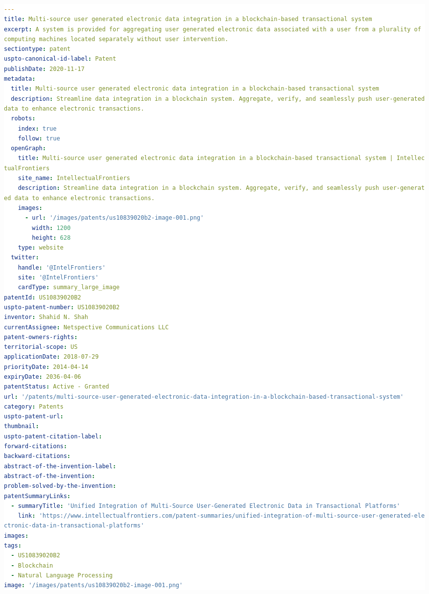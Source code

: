 ```yaml
---
title: Multi-source user generated electronic data integration in a blockchain-based transactional system
excerpt: A system is provided for aggregating user generated electronic data associated with a user from a plurality of computing machines located separately without user intervention.
sectiontype: patent
uspto-canonical-id-label: Patent
publishDate: 2020-11-17
metadata:
  title: Multi-source user generated electronic data integration in a blockchain-based transactional system
  description: Streamline data integration in a blockchain system. Aggregate, verify, and seamlessly push user-generated data to enhance electronic transactions.
  robots:
    index: true
    follow: true
  openGraph:
    title: Multi-source user generated electronic data integration in a blockchain-based transactional system | IntellectualFrontiers
    site_name: IntellectualFrontiers
    description: Streamline data integration in a blockchain system. Aggregate, verify, and seamlessly push user-generated data to enhance electronic transactions.
    images:
      - url: '/images/patents/us10839020b2-image-001.png'
        width: 1200
        height: 628
    type: website
  twitter:
    handle: '@IntelFrontiers'
    site: '@IntelFrontiers'
    cardType: summary_large_image
patentId: US10839020B2
uspto-patent-number: US10839020B2
inventor: Shahid N. Shah
currentAssignee: Netspective Communications LLC
patent-owners-rights:
territorial-scope: US
applicationDate: 2018-07-29
priorityDate: 2014-04-14
expiryDate: 2036-04-06
patentStatus: Active - Granted
url: '/patents/multi-source-user-generated-electronic-data-integration-in-a-blockchain-based-transactional-system'
category: Patents
uspto-patent-url:
thumbnail:
uspto-patent-citation-label:
forward-citations:
backward-citations:
abstract-of-the-invention-label:
abstract-of-the-invention:
problem-solved-by-the-invention:
patentSummaryLinks:
  - summaryTitle: 'Unified Integration of Multi-Source User-Generated Electronic Data in Transactional Platforms'
    link: 'https://www.intellectualfrontiers.com/patent-summaries/unified-integration-of-multi-source-user-generated-electronic-data-in-transactional-platforms'
images:
tags:
  - US10839020B2
  - Blockchain
  - Natural Language Processing
image: '/images/patents/us10839020b2-image-001.png'
```